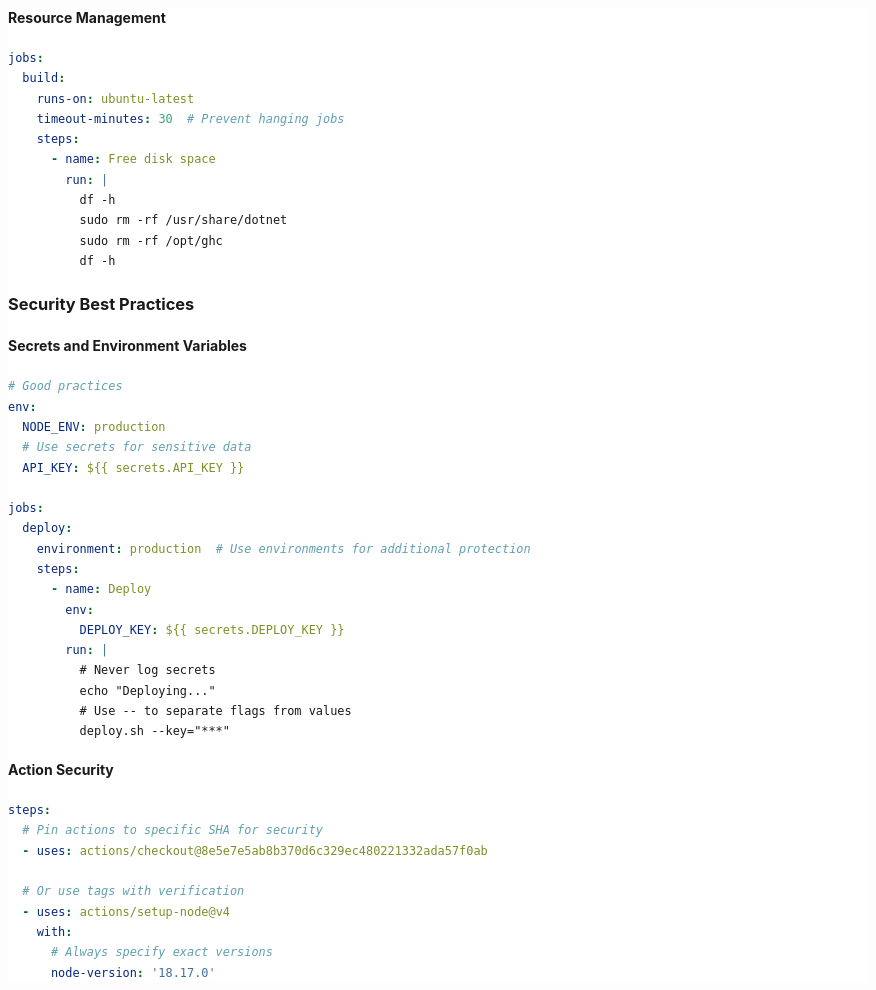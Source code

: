 #### Resource Management

```yaml
jobs:
  build:
    runs-on: ubuntu-latest
    timeout-minutes: 30  # Prevent hanging jobs
    steps:
      - name: Free disk space
        run: |
          df -h
          sudo rm -rf /usr/share/dotnet
          sudo rm -rf /opt/ghc
          df -h
```

### Security Best Practices

#### Secrets and Environment Variables

```yaml
# Good practices
env:
  NODE_ENV: production
  # Use secrets for sensitive data
  API_KEY: ${{ secrets.API_KEY }}
  
jobs:
  deploy:
    environment: production  # Use environments for additional protection
    steps:
      - name: Deploy
        env:
          DEPLOY_KEY: ${{ secrets.DEPLOY_KEY }}
        run: |
          # Never log secrets
          echo "Deploying..."
          # Use -- to separate flags from values
          deploy.sh --key="***"
```

#### Action Security

```yaml
steps:
  # Pin actions to specific SHA for security
  - uses: actions/checkout@8e5e7e5ab8b370d6c329ec480221332ada57f0ab
  
  # Or use tags with verification
  - uses: actions/setup-node@v4
    with:
      # Always specify exact versions
      node-version: '18.17.0'
```
